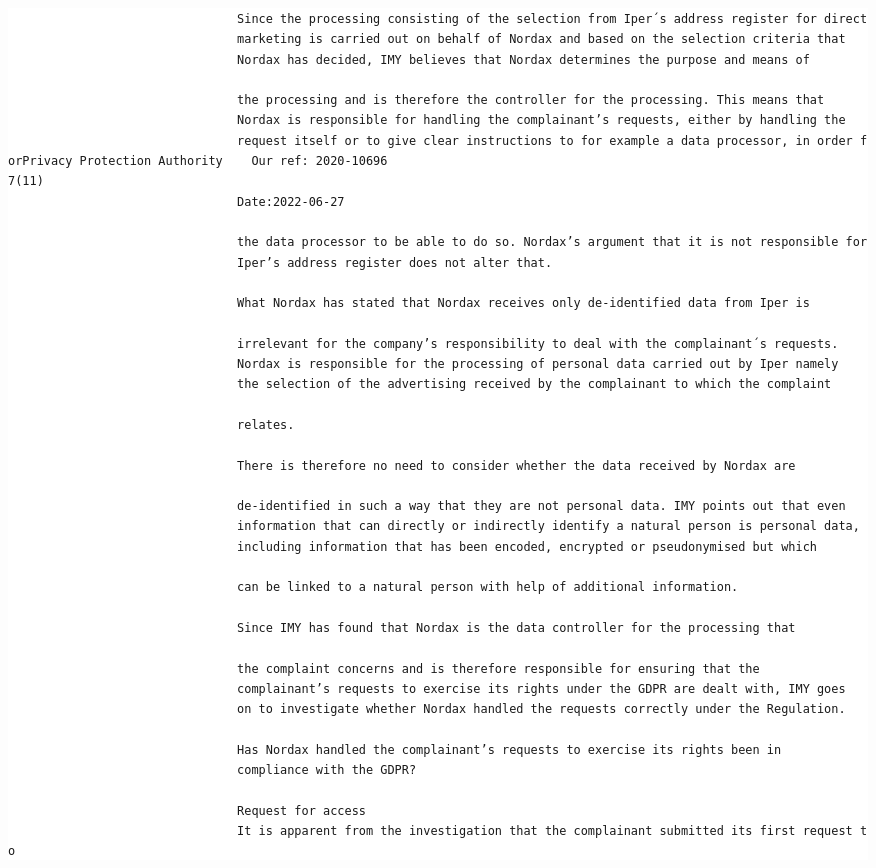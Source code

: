 ```
                                Since the processing consisting of the selection from Iper´s address register for direct
                                marketing is carried out on behalf of Nordax and based on the selection criteria that
                                Nordax has decided, IMY believes that Nordax determines the purpose and means of

                                the processing and is therefore the controller for the processing. This means that
                                Nordax is responsible for handling the complainant’s requests, either by handling the
                                request itself or to give clear instructions to for example a data processor, in order forPrivacy Protection Authority    Our ref: 2020-10696                                                                     7(11)
                                Date:2022-06-27

                                the data processor to be able to do so. Nordax’s argument that it is not responsible for
                                Iper’s address register does not alter that.

                                What Nordax has stated that Nordax receives only de-identified data from Iper is

                                irrelevant for the company’s responsibility to deal with the complainant´s requests.
                                Nordax is responsible for the processing of personal data carried out by Iper namely
                                the selection of the advertising received by the complainant to which the complaint

                                relates.

                                There is therefore no need to consider whether the data received by Nordax are

                                de-identified in such a way that they are not personal data. IMY points out that even
                                information that can directly or indirectly identify a natural person is personal data,
                                including information that has been encoded, encrypted or pseudonymised but which

                                can be linked to a natural person with help of additional information.

                                Since IMY has found that Nordax is the data controller for the processing that

                                the complaint concerns and is therefore responsible for ensuring that the
                                complainant’s requests to exercise its rights under the GDPR are dealt with, IMY goes
                                on to investigate whether Nordax handled the requests correctly under the Regulation.

                                Has Nordax handled the complainant’s requests to exercise its rights been in
                                compliance with the GDPR?

                                Request for access
                                It is apparent from the investigation that the complainant submitted its first request to

```